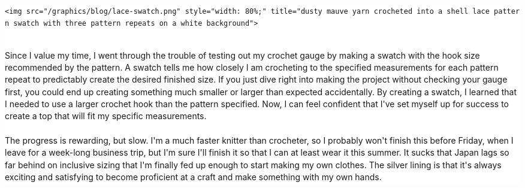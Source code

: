     <img src="/graphics/blog/lace-swatch.png" style="width: 80%;" title="dusty mauve yarn crocheted into a shell lace pattern swatch with three pattern repeats on a white background">
</center>
<br>
Since I value my time, I went through the trouble of testing out my crochet gauge by making a swatch with the hook size recommended by the pattern. A swatch tells me how closely I am crocheting to the specified measurements for each pattern repeat to predictably create the desired finished size. If you just dive right into making the project without checking your gauge first, you could end up creating something much smaller or larger than expected accidentally. By creating a swatch, I learned that I needed to use a larger crochet hook than the pattern specified. Now, I can feel confident that I've set myself up for success to create a top that will fit my specific measurements.
<br>
<br>
The progress is rewarding, but slow. I'm a much faster knitter than crocheter, so I probably won't finish this before Friday, when I leave for a week-long business trip, but I'm sure I'll finish it so that I can at least wear it this summer. It sucks that Japan lags so far behind on inclusive sizing that I'm finally fed up enough to start making my own clothes. The silver lining is that it's always exciting and satisfying to become proficient at a craft and make something with my own hands.